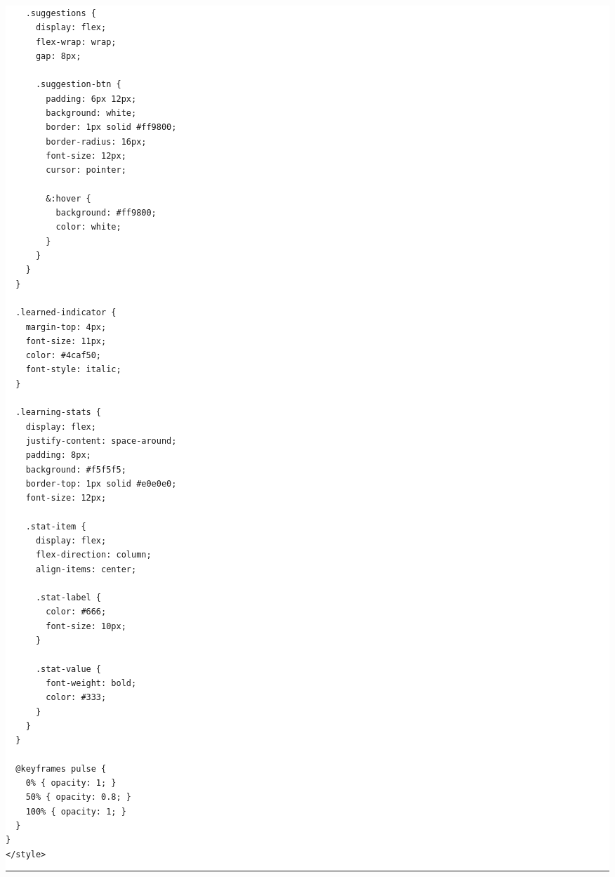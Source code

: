 ```vue
    .suggestions {
      display: flex;
      flex-wrap: wrap;
      gap: 8px;

      .suggestion-btn {
        padding: 6px 12px;
        background: white;
        border: 1px solid #ff9800;
        border-radius: 16px;
        font-size: 12px;
        cursor: pointer;

        &:hover {
          background: #ff9800;
          color: white;
        }
      }
    }
  }

  .learned-indicator {
    margin-top: 4px;
    font-size: 11px;
    color: #4caf50;
    font-style: italic;
  }

  .learning-stats {
    display: flex;
    justify-content: space-around;
    padding: 8px;
    background: #f5f5f5;
    border-top: 1px solid #e0e0e0;
    font-size: 12px;

    .stat-item {
      display: flex;
      flex-direction: column;
      align-items: center;

      .stat-label {
        color: #666;
        font-size: 10px;
      }

      .stat-value {
        font-weight: bold;
        color: #333;
      }
    }
  }

  @keyframes pulse {
    0% { opacity: 1; }
    50% { opacity: 0.8; }
    100% { opacity: 1; }
  }
}
</style>
```

---